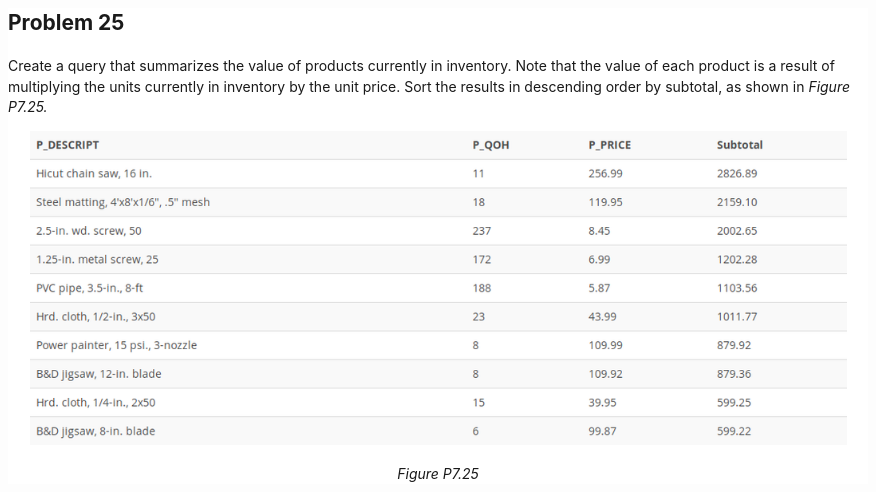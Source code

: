 ## Problem 25
Create a query that summarizes the value of products currently in inventory. Note that the value of each product is a result of multiplying the units currently in inventory by the unit price. Sort the results in descending order by subtotal, as shown in *Figure P7.25.*

<p align='center'>
<img src='../assets/Figure-P7.25.png' width='95%' alt='Figure P7.25.' />
</p>
<p style="font-style: italic" align="center">Figure P7.25</p>